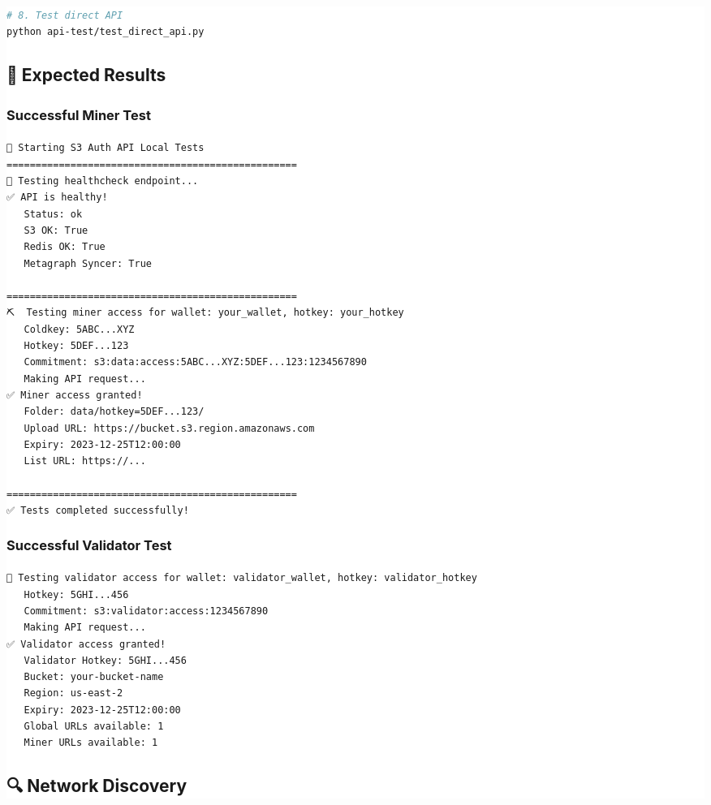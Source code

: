 ```bash
# 8. Test direct API
python api-test/test_direct_api.py
```

## 🎯 Expected Results

### Successful Miner Test
```
🚀 Starting S3 Auth API Local Tests
==================================================
🏥 Testing healthcheck endpoint...
✅ API is healthy!
   Status: ok
   S3 OK: True
   Redis OK: True
   Metagraph Syncer: True

==================================================
⛏️  Testing miner access for wallet: your_wallet, hotkey: your_hotkey
   Coldkey: 5ABC...XYZ
   Hotkey: 5DEF...123
   Commitment: s3:data:access:5ABC...XYZ:5DEF...123:1234567890
   Making API request...
✅ Miner access granted!
   Folder: data/hotkey=5DEF...123/
   Upload URL: https://bucket.s3.region.amazonaws.com
   Expiry: 2023-12-25T12:00:00
   List URL: https://...

==================================================
✅ Tests completed successfully!
```

### Successful Validator Test
```
👑 Testing validator access for wallet: validator_wallet, hotkey: validator_hotkey
   Hotkey: 5GHI...456
   Commitment: s3:validator:access:1234567890
   Making API request...
✅ Validator access granted!
   Validator Hotkey: 5GHI...456
   Bucket: your-bucket-name
   Region: us-east-2
   Expiry: 2023-12-25T12:00:00
   Global URLs available: 1
   Miner URLs available: 1
```

## 🔍 Network Discovery
